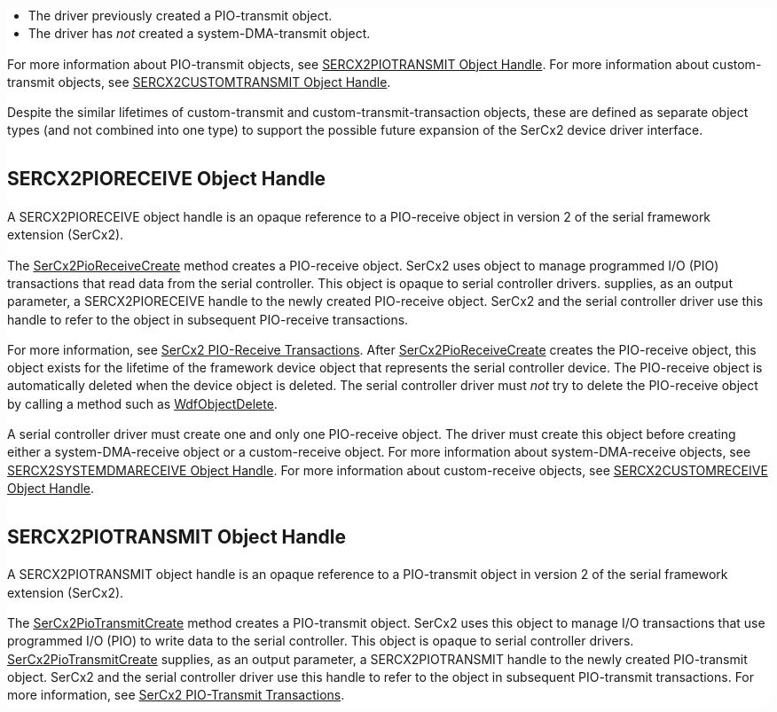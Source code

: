 * The driver previously created a PIO-transmit object.
* The driver has _not_ created a system-DMA-transmit object.

For more information about PIO-transmit objects, see [SERCX2PIOTRANSMIT Object Handle](#SERCX2PIOTRANSMIT). 
For more information about custom-transmit objects, see [SERCX2CUSTOMTRANSMIT Object Handle](#SERCX2CUSTOMTRANSMIT).

Despite the similar lifetimes of custom-transmit and custom-transmit-transaction objects, these are defined as separate object types (and not combined into one type) to support the possible future expansion of the SerCx2 device driver interface.

##  SERCX2PIORECEIVE Object Handle
A SERCX2PIORECEIVE object handle is an opaque reference to a PIO-receive object in version 2 of the serial framework extension (SerCx2).

The [SerCx2PioReceiveCreate](https://msdn.microsoft.com/en-us/library/windows/hardware/dn265264) method creates a PIO-receive object. 
SerCx2 uses object to manage programmed I/O (PIO) transactions that read data from the serial controller. 
This object is opaque to serial controller drivers. 
 supplies, as an output parameter, a SERCX2PIORECEIVE handle to the newly created PIO-receive object. 
SerCx2 and the serial controller driver use this handle to refer to the object in subsequent PIO-receive transactions. 

For more information, see [SerCx2 PIO-Receive Transactions](https://msdn.microsoft.com/en-us/library/windows/hardware/dn265332).
After [SerCx2PioReceiveCreate](https://msdn.microsoft.com/en-us/library/windows/hardware/dn265264) creates the PIO-receive object, this object exists for the lifetime of the framework device object that represents the serial controller device. 
The PIO-receive object is automatically deleted when the device object is deleted. 
The serial controller driver must _not_ try to delete the PIO-receive object by calling a method such as [WdfObjectDelete](https://msdn.microsoft.com/library/windows/hardware/ff548734).

A serial controller driver must create one and only one PIO-receive object. 
The driver must create this object before creating either a system-DMA-receive object or a custom-receive object. 
For more information about system-DMA-receive objects, see [SERCX2SYSTEMDMARECEIVE Object Handle](#SERCX2SYSTEMDMARECEIVE). 
For more information about custom-receive objects, see [SERCX2CUSTOMRECEIVE Object Handle](#SERCX2CUSTOMRECEIVE).

##  SERCX2PIOTRANSMIT Object Handle
A SERCX2PIOTRANSMIT object handle is an opaque reference to a PIO-transmit object in version 2 of the serial framework extension (SerCx2).

The [SerCx2PioTransmitCreate](https://msdn.microsoft.com/library/windows/hardware/dn265269) method creates a PIO-transmit object. 
SerCx2 uses this object to manage I/O transactions that use programmed I/O (PIO) to write data to the serial controller. 
This object is opaque to serial controller drivers. 
[SerCx2PioTransmitCreate](https://msdn.microsoft.com/library/windows/hardware/dn265269) supplies, as an output parameter, a SERCX2PIOTRANSMIT handle to the newly created PIO-transmit object. 
SerCx2 and the serial controller driver use this handle to refer to the object in subsequent PIO-transmit transactions. 
For more information, see [SerCx2 PIO-Transmit Transactions](https://msdn.microsoft.com/library/windows/hardware/dn265336).
